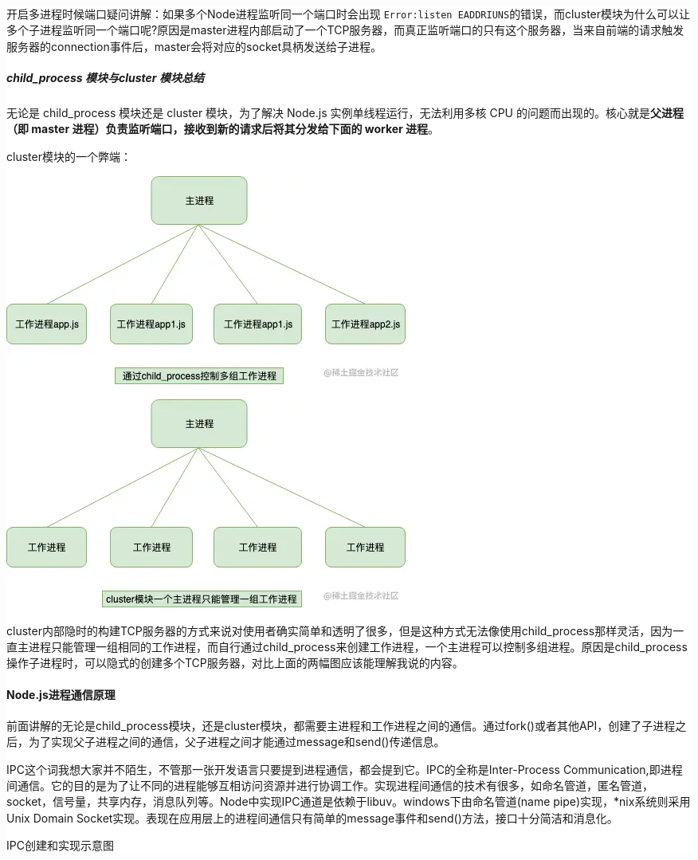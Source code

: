 开启多进程时候端口疑问讲解：如果多个Node进程监听同一个端口时会出现 `Error:listen EADDRIUNS`的错误，而cluster模块为什么可以让多个子进程监听同一个端口呢?原因是master进程内部启动了一个TCP服务器，而真正监听端口的只有这个服务器，当来自前端的请求触发服务器的connection事件后，master会将对应的socket具柄发送给子进程。

##### child_process 模块与cluster 模块总结

无论是 child_process 模块还是 cluster 模块，为了解决 Node.js 实例单线程运行，无法利用多核 CPU 的问题而出现的。核心就是**父进程（即 master 进程）负责监听端口，接收到新的请求后将其分发给下面的 worker 进程**。

cluster模块的一个弊端：

![](../_resources/16c565aaeb065b4a_tplv-t2oaga2asx_4e7df5b7899841c1b.webp)

![](../_resources/16d04aa5bbe66349_tplv-t2oaga2asx_73f586f660b9478b9.webp)

cluster内部隐时的构建TCP服务器的方式来说对使用者确实简单和透明了很多，但是这种方式无法像使用child\_process那样灵活，因为一直主进程只能管理一组相同的工作进程，而自行通过child\_process来创建工作进程，一个主进程可以控制多组进程。原因是child_process操作子进程时，可以隐式的创建多个TCP服务器，对比上面的两幅图应该能理解我说的内容。

#### Node.js进程通信原理

前面讲解的无论是child_process模块，还是cluster模块，都需要主进程和工作进程之间的通信。通过fork()或者其他API，创建了子进程之后，为了实现父子进程之间的通信，父子进程之间才能通过message和send()传递信息。

IPC这个词我想大家并不陌生，不管那一张开发语言只要提到进程通信，都会提到它。IPC的全称是Inter-Process Communication,即进程间通信。它的目的是为了让不同的进程能够互相访问资源并进行协调工作。实现进程间通信的技术有很多，如命名管道，匿名管道，socket，信号量，共享内存，消息队列等。Node中实现IPC通道是依赖于libuv。windows下由命名管道(name pipe)实现，*nix系统则采用Unix Domain Socket实现。表现在应用层上的进程间通信只有简单的message事件和send()方法，接口十分简洁和消息化。

IPC创建和实现示意图
